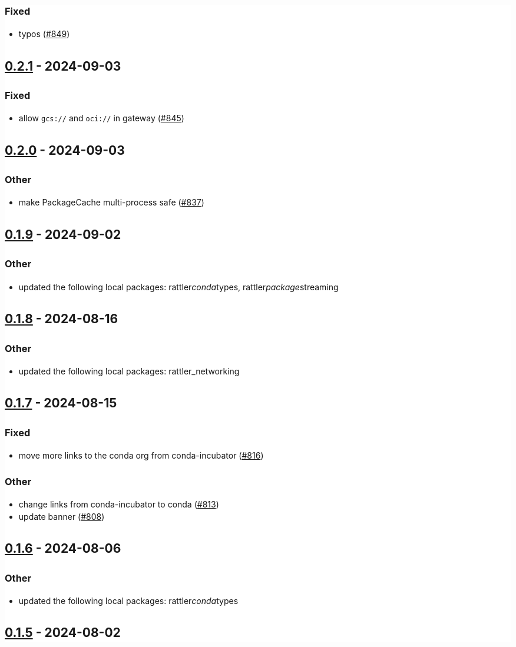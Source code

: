 ### Fixed
- typos ([#849](https://github.com/conda/rattler/pull/849))

## [0.2.1](https://github.com/conda/rattler/compare/rattler*cache-v0.2.0...rattler*cache-v0.2.1) - 2024-09-03

### Fixed
- allow `gcs://` and `oci://` in gateway ([#845](https://github.com/conda/rattler/pull/845))

## [0.2.0](https://github.com/conda/rattler/compare/rattler*cache-v0.1.9...rattler*cache-v0.2.0) - 2024-09-03

### Other
- make PackageCache multi-process safe ([#837](https://github.com/conda/rattler/pull/837))

## [0.1.9](https://github.com/conda/rattler/compare/rattler*cache-v0.1.8...rattler*cache-v0.1.9) - 2024-09-02

### Other
- updated the following local packages: rattler*conda*types, rattler*package*streaming

## [0.1.8](https://github.com/conda/rattler/compare/rattler*cache-v0.1.7...rattler*cache-v0.1.8) - 2024-08-16

### Other
- updated the following local packages: rattler_networking

## [0.1.7](https://github.com/conda/rattler/compare/rattler*cache-v0.1.6...rattler*cache-v0.1.7) - 2024-08-15

### Fixed
- move more links to the conda org from conda-incubator ([#816](https://github.com/conda/rattler/pull/816))

### Other
- change links from conda-incubator to conda ([#813](https://github.com/conda/rattler/pull/813))
- update banner ([#808](https://github.com/conda/rattler/pull/808))

## [0.1.6](https://github.com/baszalmstra/rattler/compare/rattler*cache-v0.1.5...rattler*cache-v0.1.6) - 2024-08-06

### Other
- updated the following local packages: rattler*conda*types

## [0.1.5](https://github.com/baszalmstra/rattler/compare/rattler*cache-v0.1.4...rattler*cache-v0.1.5) - 2024-08-02
